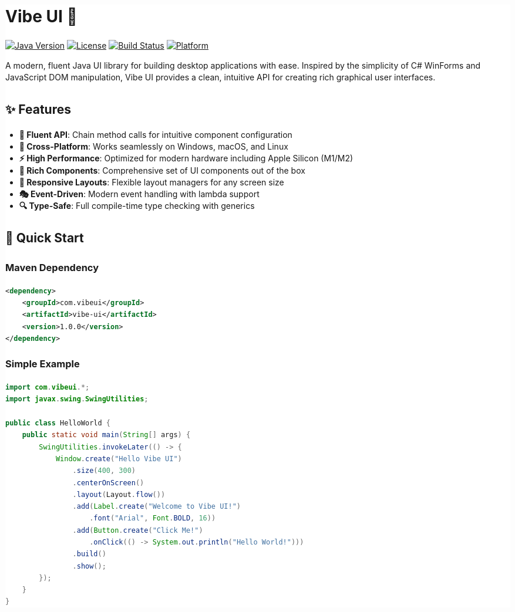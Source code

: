 # Vibe UI 🎨

[![Java Version](https://img.shields.io/badge/Java-11%2B-orange.svg)](https://www.oracle.com/java/)
[![License](https://img.shields.io/badge/License-MIT-blue.svg)](LICENSE)
[![Build Status](https://img.shields.io/badge/Build-Passing-brightgreen.svg)]()
[![Platform](https://img.shields.io/badge/Platform-Cross--Platform-lightgrey.svg)]()

A modern, fluent Java UI library for building desktop applications with ease. Inspired by the simplicity of C# WinForms and JavaScript DOM manipulation, Vibe UI provides a clean, intuitive API for creating rich graphical user interfaces.

## ✨ Features

- **🎯 Fluent API**: Chain method calls for intuitive component configuration
- **🔧 Cross-Platform**: Works seamlessly on Windows, macOS, and Linux
- **⚡ High Performance**: Optimized for modern hardware including Apple Silicon (M1/M2)
- **🎨 Rich Components**: Comprehensive set of UI components out of the box
- **📱 Responsive Layouts**: Flexible layout managers for any screen size
- **🎭 Event-Driven**: Modern event handling with lambda support
- **🔍 Type-Safe**: Full compile-time type checking with generics

## 🚀 Quick Start

### Maven Dependency

```xml
<dependency>
    <groupId>com.vibeui</groupId>
    <artifactId>vibe-ui</artifactId>
    <version>1.0.0</version>
</dependency>
```

### Simple Example

```java
import com.vibeui.*;
import javax.swing.SwingUtilities;

public class HelloWorld {
    public static void main(String[] args) {
        SwingUtilities.invokeLater(() -> {
            Window.create("Hello Vibe UI")
                .size(400, 300)
                .centerOnScreen()
                .layout(Layout.flow())
                .add(Label.create("Welcome to Vibe UI!")
                    .font("Arial", Font.BOLD, 16))
                .add(Button.create("Click Me!")
                    .onClick(() -> System.out.println("Hello World!")))
                .build()
                .show();
        });
    }
}
```
